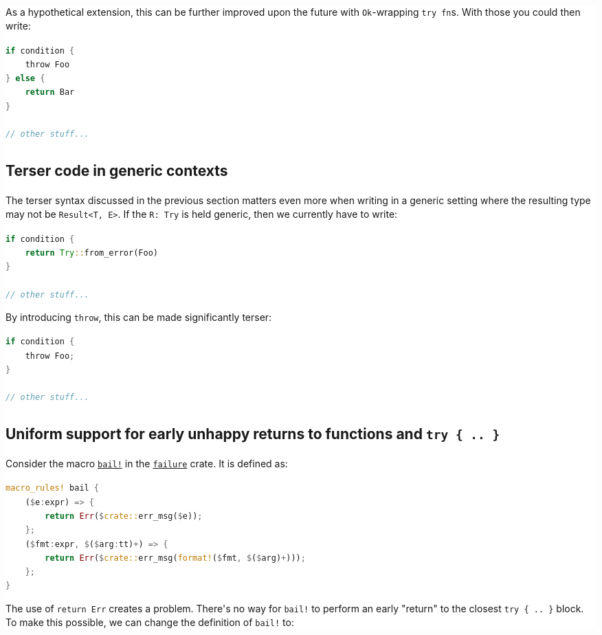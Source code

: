As a hypothetical extension, this can be further improved upon the future
with `Ok`-wrapping `try fn`s. With those you could then write:

```rust
if condition {
    throw Foo
} else {
    return Bar
}

// other stuff...
```

## Terser code in generic contexts

The terser syntax discussed in the previous section matters even more when
writing in a generic setting where the resulting type may not be `Result<T, E>`.
If the `R: Try` is held generic, then we currently have to write:

```rust
if condition {
    return Try::from_error(Foo)
}

// other stuff...
```

By introducing `throw`, this can be made significantly terser:

```rust
if condition {
    throw Foo;
}

// other stuff...
```

## Uniform support for early unhappy returns to functions and `try { .. }`
[uniform-bail-macro]: #uniform-support-for-early-unhappy-returns-to-functions-and-try---

[`bail!`]: https://docs.rs/failure/0.1.1/src/failure/macros.rs.html#25-36

Consider the macro [`bail!`] in the [`failure`] crate. It is defined as:

```rust
macro_rules! bail {
    ($e:expr) => {
        return Err($crate::err_msg($e));
    };
    ($fmt:expr, $($arg:tt)+) => {
        return Err($crate::err_msg(format!($fmt, $($arg)+)));
    };
}
```

The use of `return Err` creates a problem. There's no way for `bail!` to
perform an early "return" to the closest `try { .. }` block.
To make this possible, we can change the definition of `bail!` to:


[summary]: #summary
[motivation]: #motivation
[RFC 243]: https://github.com/rust-lang/rfcs/blob/master/text/0243-trait-based-exception-handling.md#-operator
[indeed suggests]: https://github.com/rust-lang/rfcs/blob/master/text/0243-trait-based-exception-handling.md#throw-and-throws
[erasing dichotomies]: https://doc.rust-lang.org/stable/book/second-edition/print.html#people-who-value-speed-and-stability
[guide-level-explanation]: #guide-level-explanation
[reference-level-explanation]: #reference-level-explanation
[`expr`]: https://github.com/rust-lang/rust/blob/79252ff4e25d82f9fe856cb66f127b79cdace163/src/grammar/parser-lalr.y#L1381
[`expr_nostruct`]: https://github.com/rust-lang/rust/blob/79252ff4e25d82f9fe856cb66f127b79cdace163/src/grammar/parser-lalr.y#L1507
[`nonblock_expr`]: https://github.com/rust-lang/rust/blob/79252ff4e25d82f9fe856cb66f127b79cdace163/src/grammar/parser-lalr.y#L1443
[drawbacks]: #drawbacks
[alternatives]: #rationale-and-alternatives
[keyword policy]: https://paper.dropbox.com/doc/Keyword-policy-SmIMziXBzoQOEQmRgjJPm
[permalink]: https://gist.github.com/Centril/4c82c19b3cb02cc565622a37d1591785
[choice of keyword]: #choice-of-keyword
[desugaring]: #desugaring-to-a-trait
[bare_throw]: #the-desugaring-of-throw
[yield_throw]: #yield-throw-expr-as-a-special-construct
[prior-art]: #prior-art
[PYPL]: http://pypl.github.io/PYPL.html
[TIOBE]: https://www.tiobe.com/tiobe-index/
[summary-of-data]: #summary-of-data
[prior-art-failure]: #crates-failure-and-error-chain
[`failure`]: https://docs.rs/failure/0.1.1/failure/
[`error-chain`]: https://docs.rs/error-chain/0.11.0/error_chain/
[exceptional_syntax]: #paper:-exceptional-syntax
[Exceptional Syntax]: https://www.microsoft.com/en-us/research/wp-content/uploads/2016/02/exceptionalsyntax.pdf
[lambda calculus]: https://en.wikipedia.org/wiki/Lambda_calculus
[1]: #exceptional_syntax_jfp
[unresolved]: #unresolved-questions